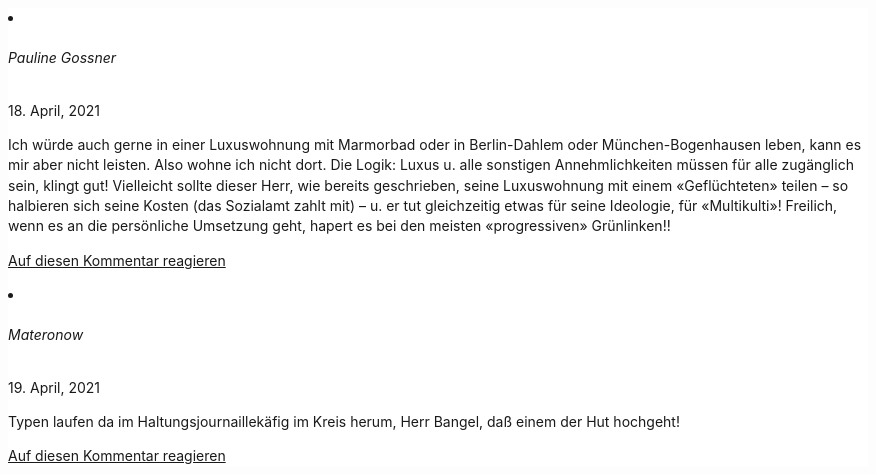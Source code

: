 </li>
<li class="comment odd alt thread-odd thread-alt depth-1 clearfix" id="li-comment-110758">
<h6 class="author">Pauline Gossner</h6> <span class="date">18. April, 2021</span>



Ich würde auch gerne in einer Luxuswohnung mit Marmorbad oder in Berlin-Dahlem oder München-Bogenhausen leben, kann es mir aber nicht leisten. Also wohne ich nicht dort. Die Logik: Luxus u. alle sonstigen Annehmlichkeiten müssen für alle zugänglich sein, klingt gut! Vielleicht sollte dieser Herr, wie bereits geschrieben, seine Luxuswohnung mit einem «Geflüchteten» teilen &#8211; so halbieren sich seine Kosten (das Sozialamt zahlt mit) &#8211; u. er tut gleichzeitig etwas für seine Ideologie, für «Multikulti»! Freilich, wenn es an die persönliche Umsetzung geht, hapert es bei den meisten «progressiven» Grünlinken!!

<a rel="nofollow" class="comment-reply-link" href="#comment-110758" data-commentid="110758" data-postid="13354" data-belowelement="comment-110758" data-respondelement="respond" data-replyto="Antworte auf Pauline Gossner" aria-label="Antworte auf Pauline Gossner">Auf diesen Kommentar reagieren</a> 


</li>
<li class="comment even thread-even depth-1 clearfix" id="li-comment-110772">
<h6 class="author">Materonow</h6> <span class="date">19. April, 2021</span>



Typen laufen da im Haltungsjournaillekäfig im Kreis herum, Herr Bangel, daß einem der Hut hochgeht!

<a rel="nofollow" class="comment-reply-link" href="#comment-110772" data-commentid="110772" data-postid="13354" data-belowelement="comment-110772" data-respondelement="respond" data-replyto="Antworte auf Materonow" aria-label="Antworte auf Materonow">Auf diesen Kommentar reagieren</a> 


</li>
</ul>

